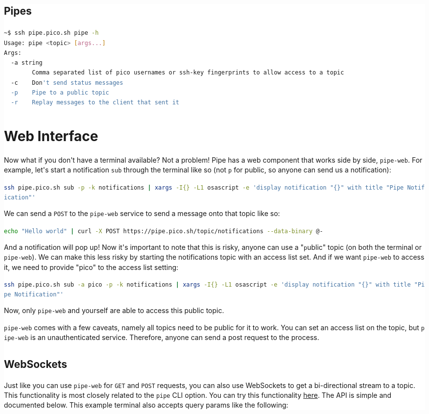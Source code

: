 ## Pipes

```bash
~$ ssh pipe.pico.sh pipe -h
Usage: pipe <topic> [args...]
Args:
  -a string
        Comma separated list of pico usernames or ssh-key fingerprints to allow access to a topic
  -c    Don't send status messages
  -p    Pipe to a public topic
  -r    Replay messages to the client that sent it
```

# Web Interface

Now what if you don't have a terminal available? Not a problem! Pipe has a web
component that works side by side, `pipe-web`. For example, let's start a
notification `sub` through the terminal like so (not `p` for public, so anyone
can send us a notification):

```bash
ssh pipe.pico.sh sub -p -k notifications | xargs -I{} -L1 osascript -e 'display notification "{}" with title "Pipe Notification"'
```

We can send a `POST` to the `pipe-web` service to send a message onto that topic
like so:

```bash
echo "Hello world" | curl -X POST https://pipe.pico.sh/topic/notifications --data-binary @-
```

And a notification will pop up! Now it's important to note that this is risky,
anyone can use a "`p`ublic" topic (on both the terminal or `pipe-web`). We can
make this less risky by starting the notifications topic with an access list
set. And if we want `pipe-web` to access it, we need to provide "pico" to the
access list setting:

```bash
ssh pipe.pico.sh sub -a pico -p -k notifications | xargs -I{} -L1 osascript -e 'display notification "{}" with title "Pipe Notification"'
```

Now, only `pipe-web` and yourself are able to access this public topic.

`pipe-web` comes with a few caveats, namely all topics need to be public for it
to work. You can set an access list on the topic, but `pipe-web` is an
unauthenticated service. Therefore, anyone can send a post request to the
process.

## WebSockets

Just like you can use `pipe-web` for `GET` and `POST` requests, you can also use
WebSockets to get a bi-directional stream to a topic. This functionality is most
closely related to the `pipe` CLI option. You can try this functionality
[here](https://antonio-ws-pipe-term.pgs.sh/). The API is simple and documented
below. This example terminal also accepts query params like the following:
